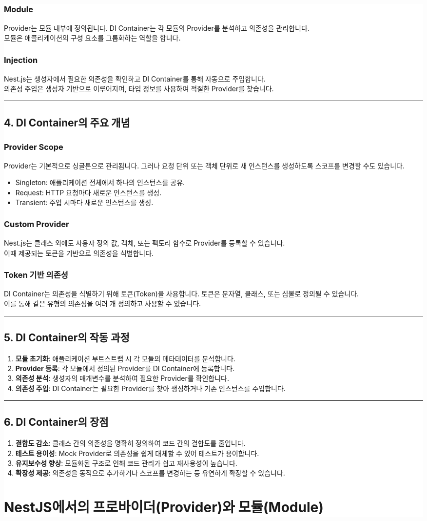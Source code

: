 ### Module

Provider는 모듈 내부에 정의됩니다. DI Container는 각 모듈의 Provider를 분석하고 의존성을 관리합니다.  
모듈은 애플리케이션의 구성 요소를 그룹화하는 역할을 합니다.

### Injection

Nest.js는 생성자에서 필요한 의존성을 확인하고 DI Container를 통해 자동으로 주입합니다.  
의존성 주입은 생성자 기반으로 이루어지며, 타입 정보를 사용하여 적절한 Provider를 찾습니다.

---

## 4. DI Container의 주요 개념

### Provider Scope

Provider는 기본적으로 싱글톤으로 관리됩니다. 그러나 요청 단위 또는 객체 단위로 새 인스턴스를 생성하도록 스코프를 변경할 수도 있습니다.

- Singleton: 애플리케이션 전체에서 하나의 인스턴스를 공유.
- Request: HTTP 요청마다 새로운 인스턴스를 생성.
- Transient: 주입 시마다 새로운 인스턴스를 생성.

### Custom Provider

Nest.js는 클래스 외에도 사용자 정의 값, 객체, 또는 팩토리 함수로 Provider를 등록할 수 있습니다.  
이때 제공되는 토큰을 기반으로 의존성을 식별합니다.

### Token 기반 의존성

DI Container는 의존성을 식별하기 위해 토큰(Token)을 사용합니다. 토큰은 문자열, 클래스, 또는 심볼로 정의될 수 있습니다.  
이를 통해 같은 유형의 의존성을 여러 개 정의하고 사용할 수 있습니다.

---

## 5. DI Container의 작동 과정

1. **모듈 초기화**: 애플리케이션 부트스트랩 시 각 모듈의 메타데이터를 분석합니다.
2. **Provider 등록**: 각 모듈에서 정의된 Provider를 DI Container에 등록합니다.
3. **의존성 분석**: 생성자의 매개변수를 분석하여 필요한 Provider를 확인합니다.
4. **의존성 주입**: DI Container는 필요한 Provider를 찾아 생성하거나 기존 인스턴스를 주입합니다.

---

## 6. DI Container의 장점

1. **결합도 감소**: 클래스 간의 의존성을 명확히 정의하여 코드 간의 결합도를 줄입니다.
2. **테스트 용이성**: Mock Provider로 의존성을 쉽게 대체할 수 있어 테스트가 용이합니다.
3. **유지보수성 향상**: 모듈화된 구조로 인해 코드 관리가 쉽고 재사용성이 높습니다.
4. **확장성 제공**: 의존성을 동적으로 추가하거나 스코프를 변경하는 등 유연하게 확장할 수 있습니다.

# NestJS에서의 프로바이더(Provider)와 모듈(Module)
